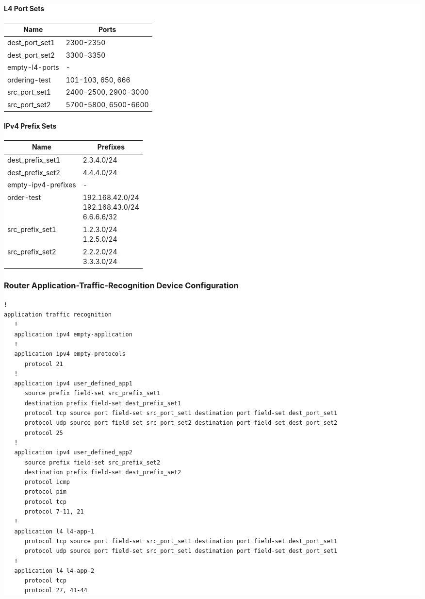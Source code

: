 #### L4 Port Sets

| Name | Ports |
| ---- | ----- |
| dest_port_set1 | 2300-2350 |
| dest_port_set2 | 3300-3350 |
| empty-l4-ports | - |
| ordering-test | 101-103, 650, 666 |
| src_port_set1 | 2400-2500, 2900-3000 |
| src_port_set2 | 5700-5800, 6500-6600 |

#### IPv4 Prefix Sets

| Name | Prefixes |
| ---- | -------- |
| dest_prefix_set1 | 2.3.4.0/24 |
| dest_prefix_set2 | 4.4.4.0/24 |
| empty-ipv4-prefixes | - |
| order-test | 192.168.42.0/24<br>192.168.43.0/24<br>6.6.6.6/32 |
| src_prefix_set1 | 1.2.3.0/24<br>1.2.5.0/24 |
| src_prefix_set2 | 2.2.2.0/24<br>3.3.3.0/24 |

### Router Application-Traffic-Recognition Device Configuration

```eos
!
application traffic recognition
   !
   application ipv4 empty-application
   !
   application ipv4 empty-protocols
      protocol 21
   !
   application ipv4 user_defined_app1
      source prefix field-set src_prefix_set1
      destination prefix field-set dest_prefix_set1
      protocol tcp source port field-set src_port_set1 destination port field-set dest_port_set1
      protocol udp source port field-set src_port_set2 destination port field-set dest_port_set2
      protocol 25
   !
   application ipv4 user_defined_app2
      source prefix field-set src_prefix_set2
      destination prefix field-set dest_prefix_set2
      protocol icmp
      protocol pim
      protocol tcp
      protocol 7-11, 21
   !
   application l4 l4-app-1
      protocol tcp source port field-set src_port_set1 destination port field-set dest_port_set1
      protocol udp source port field-set src_port_set1 destination port field-set dest_port_set1
   !
   application l4 l4-app-2
      protocol tcp
      protocol 27, 41-44
```